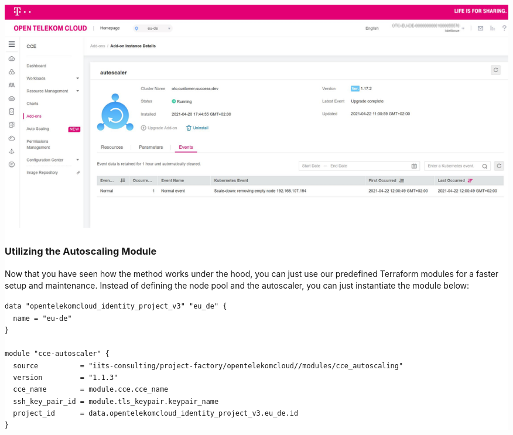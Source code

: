 ![](img/scaledown_event.jpg)

### Utilizing the Autoscaling Module

Now that you have seen how the method works under the hood, you can just use our predefined Terraform modules for a
faster setup and maintenance. Instead of defining the node pool and the autoscaler, you can just instantiate the module
below:

```hcl-terraform
data "opentelekomcloud_identity_project_v3" "eu_de" {
  name = "eu-de"
}

module "cce-autoscaler" {
  source          = "iits-consulting/project-factory/opentelekomcloud//modules/cce_autoscaling"
  version         = "1.1.3"
  cce_name        = module.cce.cce_name
  ssh_key_pair_id = module.tls_keypair.keypair_name
  project_id      = data.opentelekomcloud_identity_project_v3.eu_de.id
}
```